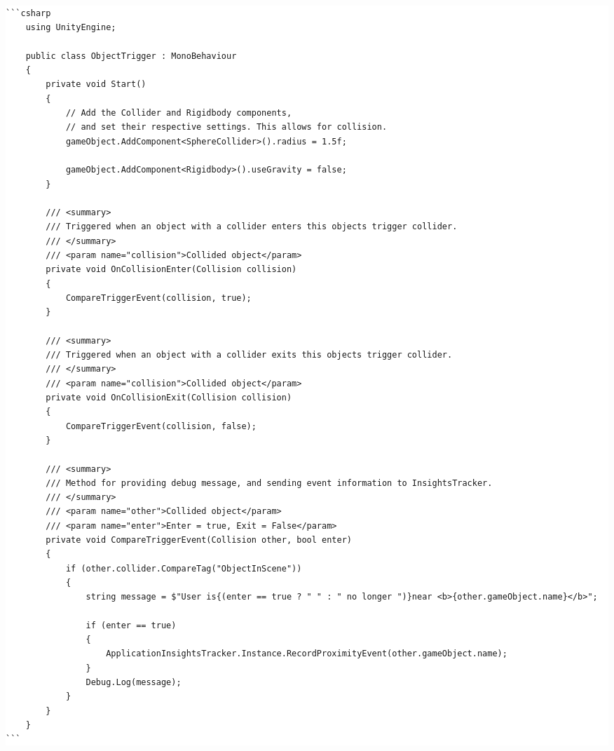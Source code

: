     ```csharp
        using UnityEngine;

        public class ObjectTrigger : MonoBehaviour
        {
            private void Start()
            {
                // Add the Collider and Rigidbody components, 
                // and set their respective settings. This allows for collision.
                gameObject.AddComponent<SphereCollider>().radius = 1.5f;

                gameObject.AddComponent<Rigidbody>().useGravity = false;
            }

            /// <summary>
            /// Triggered when an object with a collider enters this objects trigger collider.
            /// </summary>
            /// <param name="collision">Collided object</param>
            private void OnCollisionEnter(Collision collision)
            {
                CompareTriggerEvent(collision, true);
            }

            /// <summary>
            /// Triggered when an object with a collider exits this objects trigger collider.
            /// </summary>
            /// <param name="collision">Collided object</param>
            private void OnCollisionExit(Collision collision)
            {
                CompareTriggerEvent(collision, false);
            }

            /// <summary>
            /// Method for providing debug message, and sending event information to InsightsTracker.
            /// </summary>
            /// <param name="other">Collided object</param>
            /// <param name="enter">Enter = true, Exit = False</param>
            private void CompareTriggerEvent(Collision other, bool enter)
            {
                if (other.collider.CompareTag("ObjectInScene"))
                {
                    string message = $"User is{(enter == true ? " " : " no longer ")}near <b>{other.gameObject.name}</b>";

                    if (enter == true)
                    {
                        ApplicationInsightsTracker.Instance.RecordProximityEvent(other.gameObject.name);
                    }
                    Debug.Log(message);
                }
            }
        }
    ```
